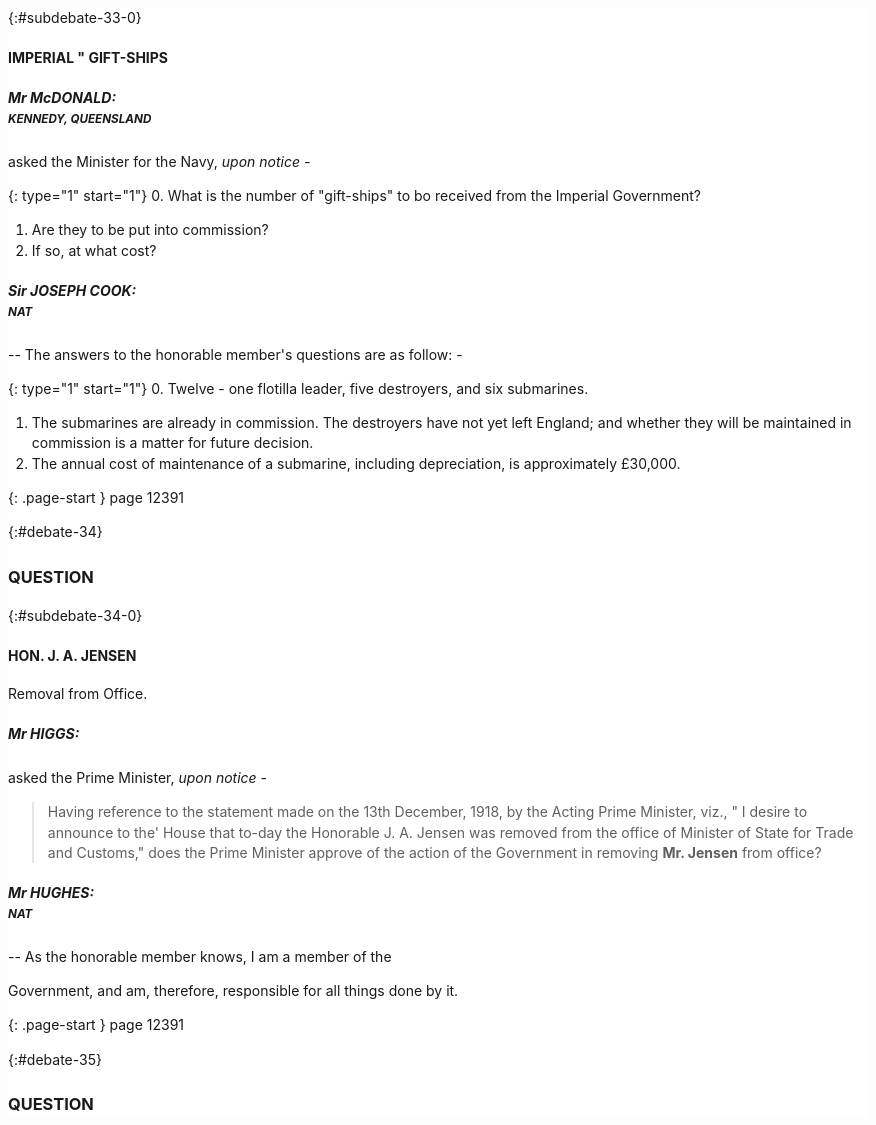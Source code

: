 {:#subdebate-33-0}
#### IMPERIAL " GIFT-SHIPS

##### Mr McDONALD:<br><small class="text-muted">KENNEDY, QUEENSLAND</small>

asked the Minister for the Navy,  *upon notice -* 

{: type="1" start="1"}
0. What is the number of "gift-ships" to bo received from the Imperial Government? 
1. Are they to be put into commission? 
2. If so, at what cost? 

##### Sir JOSEPH COOK:<br><small class="text-muted">NAT</small>

-- The answers to the honorable member's questions are as follow: - 

{: type="1" start="1"}
0. Twelve - one flotilla leader, five destroyers, and six submarines. 
1. The submarines are already in commission. The destroyers have not yet left England; and whether they will be maintained in commission is a matter for future decision. 
2. The annual cost of maintenance of a submarine, including depreciation, is approximately £30,000. 

{: .page-start }
page 12391

{:#debate-34}
### QUESTION

{:#subdebate-34-0}
#### HON. J. A. JENSEN

Removal from Office. 

##### Mr HIGGS:

asked the Prime Minister,  *upon notice -* 

  >Having reference to the statement made on the 13th December, 1918, by the Acting Prime Minister, viz., " I desire to announce to the' House that to-day the Honorable J. A. Jensen was removed from the office of Minister of State for Trade and Customs," does the Prime Minister approve of the action of the Government in removing  **Mr. Jensen**  from office? 

##### Mr HUGHES:<br><small class="text-muted">NAT</small>

-- As the honorable member knows, I am a member of the 

Government, and am, therefore, responsible for all things done by it. 

{: .page-start }
page 12391

{:#debate-35}
### QUESTION
